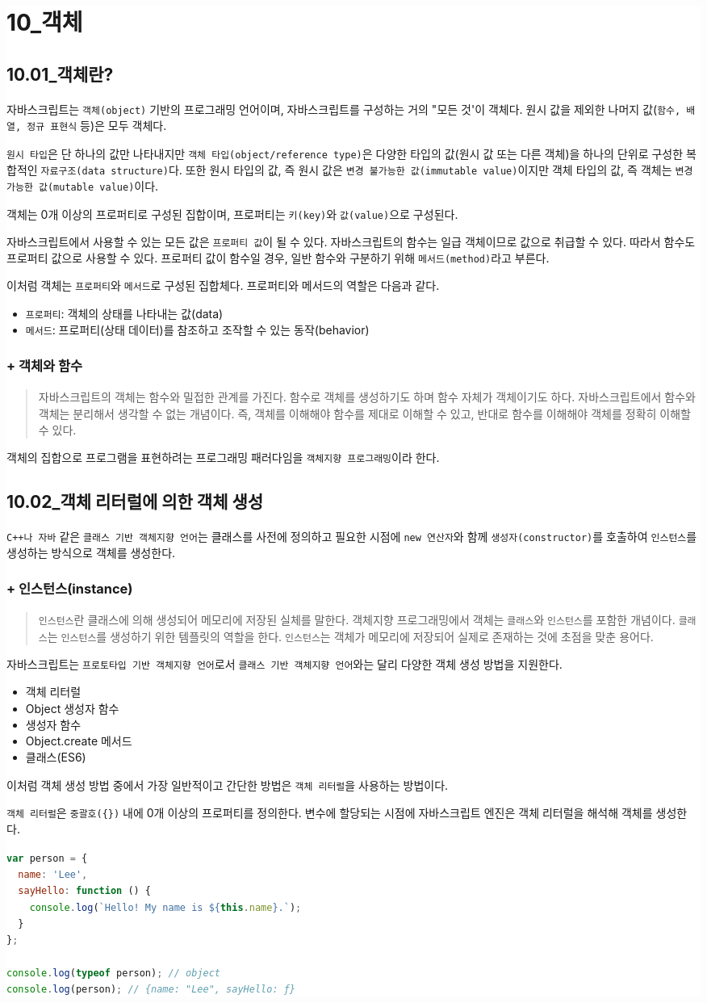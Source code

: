 # 10_객체

## 10.01_객체란?
자바스크립트는 `객체(object)` 기반의 프로그래밍 언어이며, 자바스크립트를 구성하는 거의 "모든 것'이 객체다. 원시 값을 제외한 나머지 값(`함수, 배열, 정규 표현식` 등)은 모두 객체다.

`원시 타입`은 단 하나의 값만 나타내지만 `객체 타입(object/reference type)`은 다양한 타입의 값(원시 값 또는 다른 객체)을 하나의 단위로 구성한 복합적인 `자료구조(data structure)`다. 또한 원시 타입의 값, 즉 원시 값은 `변경 불가능한 값(immutable value)`이지만 객체 타입의 값, 즉 객체는 `변경 가능한 값(mutable value)`이다.

객체는 0개 이상의 프로퍼티로 구성된 집합이며, 프로퍼티는 `키(key)`와 `값(value)`으로 구성된다.

자바스크립트에서 사용할 수 있는 모든 값은 `프로퍼티 값`이 될 수 있다. 자바스크립트의 함수는 일급 객체이므로 값으로 취급할 수 있다. 따라서 함수도 프로퍼티 값으로 사용할 수 있다. 프로퍼티 값이 함수일 경우, 일반 함수와 구분하기 위해 `메서드(method)`라고 부른다.

이처럼 객체는 `프로퍼티`와 `메서드`로 구성된 집합체다. 프로퍼티와 메서드의 역할은 다음과 같다.
  - `프로퍼티`: 객체의 상태를 나타내는 값(data)
  - `메서드`: 프로퍼티(상태 데이터)를 참조하고 조작할 수 있는 동작(behavior)

### + 객체와 함수
> 자바스크립트의 객체는 함수와 밀접한 관계를 가진다. 함수로 객체를 생성하기도 하며 함수 자체가 객체이기도 하다. 자바스크립트에서 함수와 객체는 분리해서 생각할 수 없는 개념이다. 즉, 객체를 이해해야 함수를 제대로 이해할 수 있고, 반대로 함수를 이해해야 객체를 정확히 이해할 수 있다.

객체의 집합으로 프로그램을 표현하려는 프로그래밍 패러다임을 `객체지향 프로그래밍`이라 한다.

## 10.02_객체 리터럴에 의한 객체 생성
`C++나 자바` 같은 `클래스 기반 객체지향 언어`는 클래스를 사전에 정의하고 필요한 시점에 `new 연산자`와 함께 `생성자(constructor)`를 호출하여 `인스턴스`를 생성하는 방식으로 객체를 생성한다.

### + 인스턴스(instance)
> `인스턴스`란 클래스에 의해 생성되어 메모리에 저장된 실체를 말한다. 객체지향 프로그래밍에서 객체는 `클래스`와 `인스턴스`를 포함한 개념이다. `클래스`는 `인스턴스`를 생성하기 위한 템플릿의 역할을 한다. `인스턴스`는 객체가 메모리에 저장되어 실제로 존재하는 것에 초점을 맞춘 용어다.

자바스크립트는 `프로토타입 기반 객체지향 언어`로서 `클래스 기반 객체지향 언어`와는 달리 다양한 객체 생성 방법을 지원한다.
  - 객체 리터럴
  - Object 생성자 함수
  - 생성자 함수
  - Object.create 메서드
  - 클래스(ES6)

이처럼 객체 생성 방법 중에서 가장 일반적이고 간단한 방법은 `객체 리터럴`을 사용하는 방법이다.

`객체 리터럴`은 `중괄호({})` 내에 0개 이상의 프로퍼티를 정의한다. 변수에 할당되는 시점에 자바스크립트 엔진은 객체 리터럴을 해석해 객체를 생성한다. 

```javascript
var person = {
  name: 'Lee',
  sayHello: function () {
    console.log(`Hello! My name is ${this.name}.`);
  }
};

console.log(typeof person); // object
console.log(person); // {name: "Lee", sayHello: ƒ}
```

